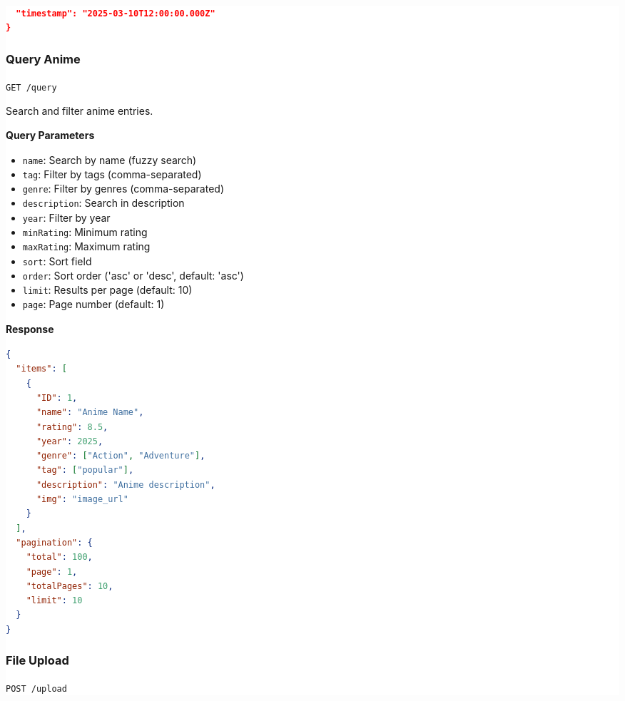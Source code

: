 ```json
  "timestamp": "2025-03-10T12:00:00.000Z"
}
```

### Query Anime

```http
GET /query
```

Search and filter anime entries.

**Query Parameters**
- `name`: Search by name (fuzzy search)
- `tag`: Filter by tags (comma-separated)
- `genre`: Filter by genres (comma-separated)
- `description`: Search in description
- `year`: Filter by year
- `minRating`: Minimum rating
- `maxRating`: Maximum rating
- `sort`: Sort field
- `order`: Sort order ('asc' or 'desc', default: 'asc')
- `limit`: Results per page (default: 10)
- `page`: Page number (default: 1)

**Response**
```json
{
  "items": [
    {
      "ID": 1,
      "name": "Anime Name",
      "rating": 8.5,
      "year": 2025,
      "genre": ["Action", "Adventure"],
      "tag": ["popular"],
      "description": "Anime description",
      "img": "image_url"
    }
  ],
  "pagination": {
    "total": 100,
    "page": 1,
    "totalPages": 10,
    "limit": 10
  }
}
```

### File Upload

```http
POST /upload
```
